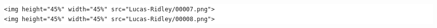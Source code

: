     <img height="45%" width="45%" src="Lucas-Ridley/00007.png">
    <img height="45%" width="45%" src="Lucas-Ridley/00008.png">
</p>
<p align="center">